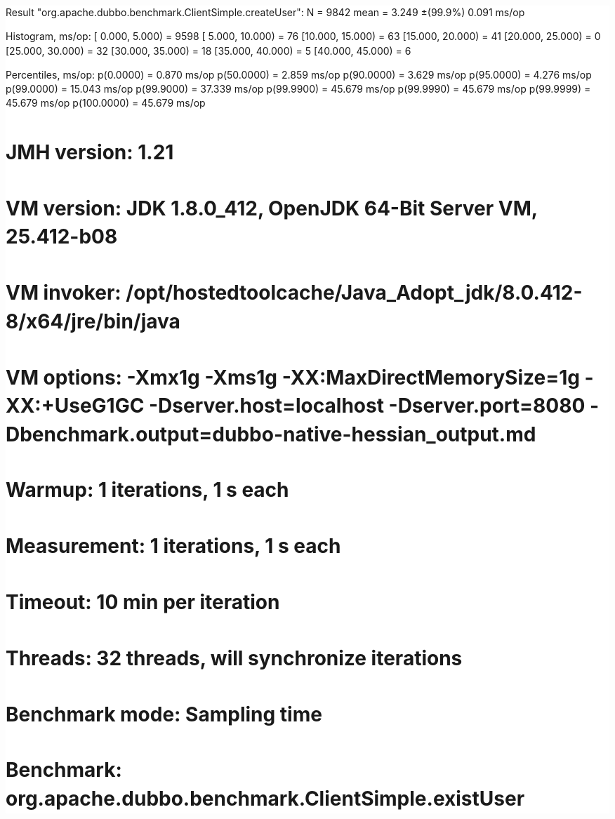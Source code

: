 

Result "org.apache.dubbo.benchmark.ClientSimple.createUser":
  N = 9842
  mean =      3.249 ±(99.9%) 0.091 ms/op

  Histogram, ms/op:
    [ 0.000,  5.000) = 9598 
    [ 5.000, 10.000) = 76 
    [10.000, 15.000) = 63 
    [15.000, 20.000) = 41 
    [20.000, 25.000) = 0 
    [25.000, 30.000) = 32 
    [30.000, 35.000) = 18 
    [35.000, 40.000) = 5 
    [40.000, 45.000) = 6 

  Percentiles, ms/op:
      p(0.0000) =      0.870 ms/op
     p(50.0000) =      2.859 ms/op
     p(90.0000) =      3.629 ms/op
     p(95.0000) =      4.276 ms/op
     p(99.0000) =     15.043 ms/op
     p(99.9000) =     37.339 ms/op
     p(99.9900) =     45.679 ms/op
     p(99.9990) =     45.679 ms/op
     p(99.9999) =     45.679 ms/op
    p(100.0000) =     45.679 ms/op


# JMH version: 1.21
# VM version: JDK 1.8.0_412, OpenJDK 64-Bit Server VM, 25.412-b08
# VM invoker: /opt/hostedtoolcache/Java_Adopt_jdk/8.0.412-8/x64/jre/bin/java
# VM options: -Xmx1g -Xms1g -XX:MaxDirectMemorySize=1g -XX:+UseG1GC -Dserver.host=localhost -Dserver.port=8080 -Dbenchmark.output=dubbo-native-hessian_output.md
# Warmup: 1 iterations, 1 s each
# Measurement: 1 iterations, 1 s each
# Timeout: 10 min per iteration
# Threads: 32 threads, will synchronize iterations
# Benchmark mode: Sampling time
# Benchmark: org.apache.dubbo.benchmark.ClientSimple.existUser
